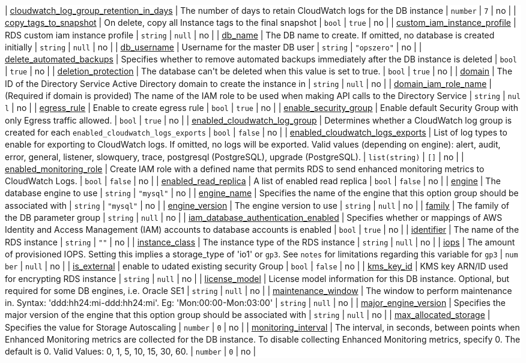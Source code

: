 | <a name="input_cloudwatch_log_group_retention_in_days"></a> [cloudwatch\_log\_group\_retention\_in\_days](#input\_cloudwatch\_log\_group\_retention\_in\_days) | The number of days to retain CloudWatch logs for the DB instance | `number` | `7` | no |
| <a name="input_copy_tags_to_snapshot"></a> [copy\_tags\_to\_snapshot](#input\_copy\_tags\_to\_snapshot) | On delete, copy all Instance tags to the final snapshot | `bool` | `true` | no |
| <a name="input_custom_iam_instance_profile"></a> [custom\_iam\_instance\_profile](#input\_custom\_iam\_instance\_profile) | RDS custom iam instance profile | `string` | `null` | no |
| <a name="input_db_name"></a> [db\_name](#input\_db\_name) | The DB name to create. If omitted, no database is created initially | `string` | `null` | no |
| <a name="input_db_username"></a> [db\_username](#input\_db\_username) | Username for the master DB user | `string` | `"opszero"` | no |
| <a name="input_delete_automated_backups"></a> [delete\_automated\_backups](#input\_delete\_automated\_backups) | Specifies whether to remove automated backups immediately after the DB instance is deleted | `bool` | `true` | no |
| <a name="input_deletion_protection"></a> [deletion\_protection](#input\_deletion\_protection) | The database can't be deleted when this value is set to true. | `bool` | `true` | no |
| <a name="input_domain"></a> [domain](#input\_domain) | The ID of the Directory Service Active Directory domain to create the instance in | `string` | `null` | no |
| <a name="input_domain_iam_role_name"></a> [domain\_iam\_role\_name](#input\_domain\_iam\_role\_name) | (Required if domain is provided) The name of the IAM role to be used when making API calls to the Directory Service | `string` | `null` | no |
| <a name="input_egress_rule"></a> [egress\_rule](#input\_egress\_rule) | Enable to create egress rule | `bool` | `true` | no |
| <a name="input_enable_security_group"></a> [enable\_security\_group](#input\_enable\_security\_group) | Enable default Security Group with only Egress traffic allowed. | `bool` | `true` | no |
| <a name="input_enabled_cloudwatch_log_group"></a> [enabled\_cloudwatch\_log\_group](#input\_enabled\_cloudwatch\_log\_group) | Determines whether a CloudWatch log group is created for each `enabled_cloudwatch_logs_exports` | `bool` | `false` | no |
| <a name="input_enabled_cloudwatch_logs_exports"></a> [enabled\_cloudwatch\_logs\_exports](#input\_enabled\_cloudwatch\_logs\_exports) | List of log types to enable for exporting to CloudWatch logs. If omitted, no logs will be exported. Valid values (depending on engine): alert, audit, error, general, listener, slowquery, trace, postgresql (PostgreSQL), upgrade (PostgreSQL). | `list(string)` | `[]` | no |
| <a name="input_enabled_monitoring_role"></a> [enabled\_monitoring\_role](#input\_enabled\_monitoring\_role) | Create IAM role with a defined name that permits RDS to send enhanced monitoring metrics to CloudWatch Logs. | `bool` | `false` | no |
| <a name="input_enabled_read_replica"></a> [enabled\_read\_replica](#input\_enabled\_read\_replica) | A list of enabled read replica | `bool` | `false` | no |
| <a name="input_engine"></a> [engine](#input\_engine) | The database engine to use | `string` | `"mysql"` | no |
| <a name="input_engine_name"></a> [engine\_name](#input\_engine\_name) | Specifies the name of the engine that this option group should be associated with | `string` | `"mysql"` | no |
| <a name="input_engine_version"></a> [engine\_version](#input\_engine\_version) | The engine version to use | `string` | `null` | no |
| <a name="input_family"></a> [family](#input\_family) | The family of the DB parameter group | `string` | `null` | no |
| <a name="input_iam_database_authentication_enabled"></a> [iam\_database\_authentication\_enabled](#input\_iam\_database\_authentication\_enabled) | Specifies whether or mappings of AWS Identity and Access Management (IAM) accounts to database accounts is enabled | `bool` | `true` | no |
| <a name="input_identifier"></a> [identifier](#input\_identifier) | The name of the RDS instance | `string` | `""` | no |
| <a name="input_instance_class"></a> [instance\_class](#input\_instance\_class) | The instance type of the RDS instance | `string` | `null` | no |
| <a name="input_iops"></a> [iops](#input\_iops) | The amount of provisioned IOPS. Setting this implies a storage\_type of 'io1' or `gp3`. See `notes` for limitations regarding this variable for `gp3` | `number` | `null` | no |
| <a name="input_is_external"></a> [is\_external](#input\_is\_external) | enable to udated existing security Group | `bool` | `false` | no |
| <a name="input_kms_key_id"></a> [kms\_key\_id](#input\_kms\_key\_id) | KMS key ARN/ID used for encrypting RDS instance | `string` | `null` | no |
| <a name="input_license_model"></a> [license\_model](#input\_license\_model) | License model information for this DB instance. Optional, but required for some DB engines, i.e. Oracle SE1 | `string` | `null` | no |
| <a name="input_maintenance_window"></a> [maintenance\_window](#input\_maintenance\_window) | The window to perform maintenance in. Syntax: 'ddd:hh24:mi-ddd:hh24:mi'. Eg: 'Mon:00:00-Mon:03:00' | `string` | `null` | no |
| <a name="input_major_engine_version"></a> [major\_engine\_version](#input\_major\_engine\_version) | Specifies the major version of the engine that this option group should be associated with | `string` | `null` | no |
| <a name="input_max_allocated_storage"></a> [max\_allocated\_storage](#input\_max\_allocated\_storage) | Specifies the value for Storage Autoscaling | `number` | `0` | no |
| <a name="input_monitoring_interval"></a> [monitoring\_interval](#input\_monitoring\_interval) | The interval, in seconds, between points when Enhanced Monitoring metrics are collected for the DB instance. To disable collecting Enhanced Monitoring metrics, specify 0. The default is 0. Valid Values: 0, 1, 5, 10, 15, 30, 60. | `number` | `0` | no |